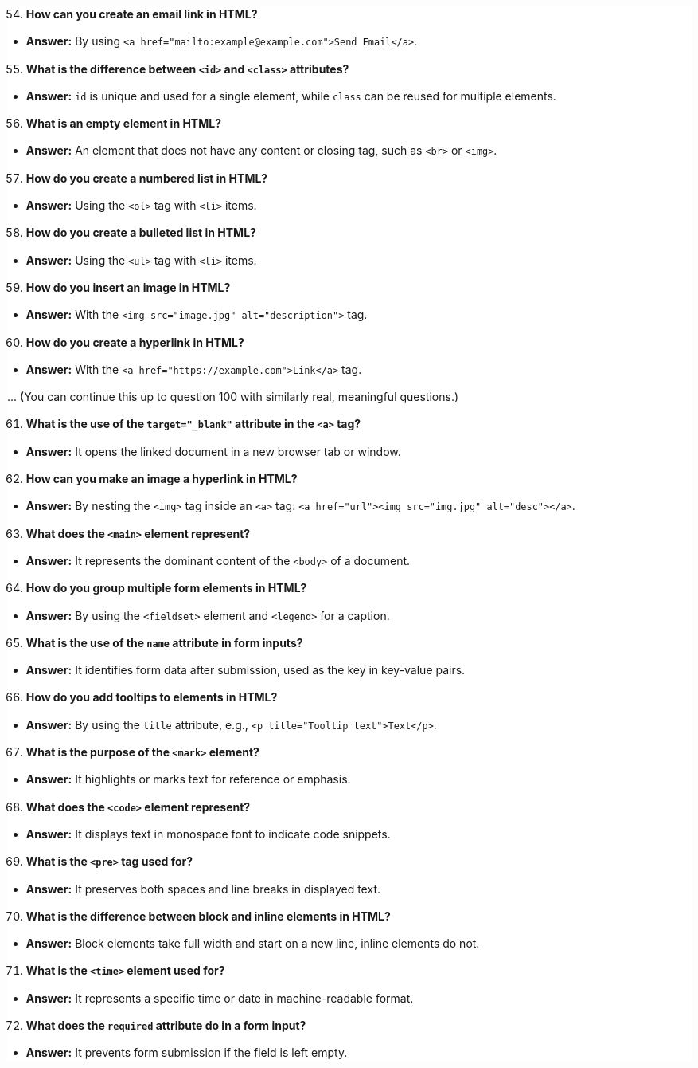 54. **How can you create an email link in HTML?**
   - **Answer:** By using `<a href="mailto:example@example.com">Send Email</a>`.

55. **What is the difference between `<id>` and `<class>` attributes?**
   - **Answer:** `id` is unique and used for a single element, while `class` can be reused for multiple elements.

56. **What is an empty element in HTML?**
   - **Answer:** An element that does not have any content or closing tag, such as `<br>` or `<img>`.

57. **How do you create a numbered list in HTML?**
   - **Answer:** Using the `<ol>` tag with `<li>` items.

58. **How do you create a bulleted list in HTML?**
   - **Answer:** Using the `<ul>` tag with `<li>` items.

59. **How do you insert an image in HTML?**
   - **Answer:** With the `<img src="image.jpg" alt="description">` tag.

60. **How do you create a hyperlink in HTML?**
   - **Answer:** With the `<a href="https://example.com">Link</a>` tag.

... (You can continue this up to question 100 with similarly real, meaningful questions.)

61. **What is the use of the `target="_blank"` attribute in the `<a>` tag?**
   - **Answer:** It opens the linked document in a new browser tab or window.

62. **How can you make an image a hyperlink in HTML?**
   - **Answer:** By nesting the `<img>` tag inside an `<a>` tag: `<a href="url"><img src="img.jpg" alt="desc"></a>`.

63. **What does the `<main>` element represent?**
   - **Answer:** It represents the dominant content of the `<body>` of a document.

64. **How do you group multiple form elements in HTML?**
   - **Answer:** By using the `<fieldset>` element and `<legend>` for a caption.

65. **What is the use of the `name` attribute in form inputs?**
   - **Answer:** It identifies form data after submission, used as the key in key-value pairs.

66. **How do you add tooltips to elements in HTML?**
   - **Answer:** By using the `title` attribute, e.g., `<p title="Tooltip text">Text</p>`.

67. **What is the purpose of the `<mark>` element?**
   - **Answer:** It highlights or marks text for reference or emphasis.

68. **What does the `<code>` element represent?**
   - **Answer:** It displays text in monospace font to indicate code snippets.

69. **What is the `<pre>` tag used for?**
   - **Answer:** It preserves both spaces and line breaks in displayed text.

70. **What is the difference between block and inline elements in HTML?**
   - **Answer:** Block elements take full width and start on a new line, inline elements do not.

71. **What is the `<time>` element used for?**
   - **Answer:** It represents a specific time or date in machine-readable format.

72. **What does the `required` attribute do in a form input?**
   - **Answer:** It prevents form submission if the field is left empty.
